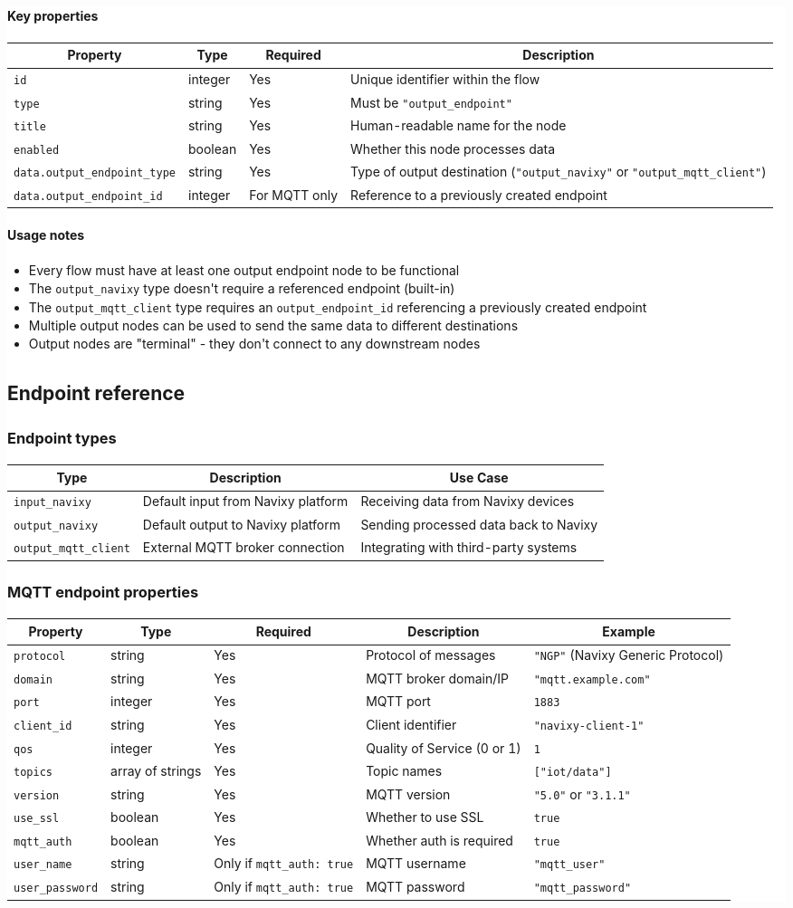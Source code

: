 #### Key properties

| Property | Type | Required | Description |
|----------|------|----------|-------------|
| `id` | integer | Yes | Unique identifier within the flow |
| `type` | string | Yes | Must be `"output_endpoint"` |
| `title` | string | Yes | Human-readable name for the node |
| `enabled` | boolean | Yes | Whether this node processes data |
| `data.output_endpoint_type` | string | Yes | Type of output destination (`"output_navixy"` or `"output_mqtt_client"`) |
| `data.output_endpoint_id` | integer | For MQTT only | Reference to a previously created endpoint |

#### Usage notes

- Every flow must have at least one output endpoint node to be functional
- The `output_navixy` type doesn't require a referenced endpoint (built-in)
- The `output_mqtt_client` type requires an `output_endpoint_id` referencing a previously created endpoint
- Multiple output nodes can be used to send the same data to different destinations
- Output nodes are "terminal" - they don't connect to any downstream nodes

## Endpoint reference

### Endpoint types

| Type | Description | Use Case |
|------|-------------|----------|
| `input_navixy` | Default input from Navixy platform | Receiving data from Navixy devices |
| `output_navixy` | Default output to Navixy platform | Sending processed data back to Navixy |
| `output_mqtt_client` | External MQTT broker connection | Integrating with third-party systems |

### MQTT endpoint properties

| Property | Type | Required | Description | Example |
|----------|------|----------|-------------|---------|
| `protocol` | string | Yes | Protocol of messages | `"NGP"` (Navixy Generic Protocol) |
| `domain` | string | Yes | MQTT broker domain/IP | `"mqtt.example.com"` |
| `port` | integer | Yes | MQTT port | `1883` |
| `client_id` | string | Yes | Client identifier | `"navixy-client-1"` |
| `qos` | integer | Yes | Quality of Service (0 or 1) | `1` |
| `topics` | array of strings | Yes | Topic names | `["iot/data"]` |
| `version` | string | Yes | MQTT version | `"5.0"` or `"3.1.1"` |
| `use_ssl` | boolean | Yes | Whether to use SSL | `true` |
| `mqtt_auth` | boolean | Yes | Whether auth is required | `true` |
| `user_name` | string | Only if `mqtt_auth: true` | MQTT username | `"mqtt_user"` |
| `user_password` | string | Only if `mqtt_auth: true` | MQTT password | `"mqtt_password"` |
